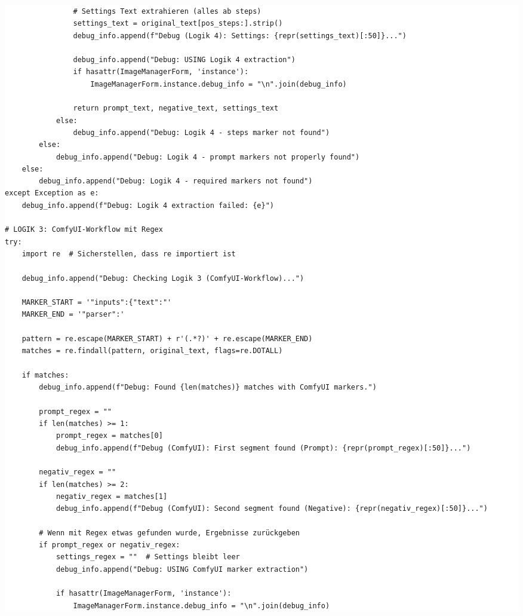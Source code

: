                     # Settings Text extrahieren (alles ab steps)
                    settings_text = original_text[pos_steps:].strip()
                    debug_info.append(f"Debug (Logik 4): Settings: {repr(settings_text)[:50]}...")
                    
                    debug_info.append("Debug: USING Logik 4 extraction")
                    if hasattr(ImageManagerForm, 'instance'):
                        ImageManagerForm.instance.debug_info = "\n".join(debug_info)
                    
                    return prompt_text, negative_text, settings_text
                else:
                    debug_info.append("Debug: Logik 4 - steps marker not found")
            else:
                debug_info.append("Debug: Logik 4 - prompt markers not properly found")
        else:
            debug_info.append("Debug: Logik 4 - required markers not found")
    except Exception as e:
        debug_info.append(f"Debug: Logik 4 extraction failed: {e}")
    
    # LOGIK 3: ComfyUI-Workflow mit Regex
    try:
        import re  # Sicherstellen, dass re importiert ist
        
        debug_info.append("Debug: Checking Logik 3 (ComfyUI-Workflow)...")
        
        MARKER_START = '"inputs":{"text":"'
        MARKER_END = '"parser":'
        
        pattern = re.escape(MARKER_START) + r'(.*?)' + re.escape(MARKER_END)
        matches = re.findall(pattern, original_text, flags=re.DOTALL)
        
        if matches:
            debug_info.append(f"Debug: Found {len(matches)} matches with ComfyUI markers.")
            
            prompt_regex = ""
            if len(matches) >= 1:
                prompt_regex = matches[0]
                debug_info.append(f"Debug (ComfyUI): First segment found (Prompt): {repr(prompt_regex)[:50]}...")
            
            negativ_regex = ""
            if len(matches) >= 2:
                negativ_regex = matches[1]
                debug_info.append(f"Debug (ComfyUI): Second segment found (Negative): {repr(negativ_regex)[:50]}...")
            
            # Wenn mit Regex etwas gefunden wurde, Ergebnisse zurückgeben
            if prompt_regex or negativ_regex:
                settings_regex = ""  # Settings bleibt leer
                debug_info.append("Debug: USING ComfyUI marker extraction")
                
                if hasattr(ImageManagerForm, 'instance'):
                    ImageManagerForm.instance.debug_info = "\n".join(debug_info)
                    